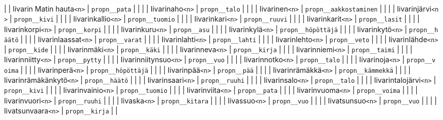 |  | Iivarin Matin hauta`<n>` | `propn__pata`  |  |
|  | Iivarinaho`<n>` | `propn__talo`  |  |
|  | Iivarinen`<n>` | `propn__aakkostaminen`  |  |
|  | Iivarinjärvi`<n>` | `propn__kivi`  |  |
|  | Iivarinkallio`<n>` | `propn__tuomio`  |  |
|  | Iivarinkari`<n>` | `propn__ruuvi`  |  |
|  | Iivarinkarit`<n>` | `propn__lasit`  |  |
|  | Iivarinkorpi`<n>` | `propn__korpi`  |  |
|  | Iivarinkuru`<n>` | `propn__asu`  |  |
|  | Iivarinkylä`<n>` | `propn__höpöttäjä`  |  |
|  | Iivarinkytö`<n>` | `propn__häätö`  |  |
|  | Iivarinlaassat`<n>` | `propn__varat`  |  |
|  | Iivarinlahti`<n>` | `propn__lahti`  |  |
|  | Iivarinlehto`<n>` | `propn__veto`  |  |
|  | Iivarinlähde`<n>` | `propn__kide`  |  |
|  | Iivarinmäki`<n>` | `propn__käki`  |  |
|  | Iivarinneva`<n>` | `propn__kirja`  |  |
|  | Iivarinniemi`<n>` | `propn__taimi`  |  |
|  | Iivarinniitty`<n>` | `propn__pytty`  |  |
|  | Iivarinniitynsuo`<n>` | `propn__vuo`  |  |
|  | Iivarinnotko`<n>` | `propn__talo`  |  |
|  | Iivarinoja`<n>` | `propn__voima`  |  |
|  | Iivarinperä`<n>` | `propn__höpöttäjä`  |  |
|  | Iivarinpää`<n>` | `propn__pää`  |  |
|  | Iivarinrämäkkä`<n>` | `propn__kämmekkä`  |  |
|  | Iivarinrämäkänkytö`<n>` | `propn__häätö`  |  |
|  | Iivarinsaari`<n>` | `propn__ruuhi`  |  |
|  | Iivarinsalo`<n>` | `propn__talo`  |  |
|  | Iivarintalojärvi`<n>` | `propn__kivi`  |  |
|  | Iivarinvainio`<n>` | `propn__tuomio`  |  |
|  | Iivarinviita`<n>` | `propn__pata`  |  |
|  | Iivarinvuoma`<n>` | `propn__voima`  |  |
|  | Iivarinvuori`<n>` | `propn__ruuhi`  |  |
|  | Iivaska`<n>` | `propn__kitara`  |  |
|  | Iivassuo`<n>` | `propn__vuo`  |  |
|  | Iivatsunsuo`<n>` | `propn__vuo`  |  |
|  | Iivatsunvaara`<n>` | `propn__kirja`  |  |